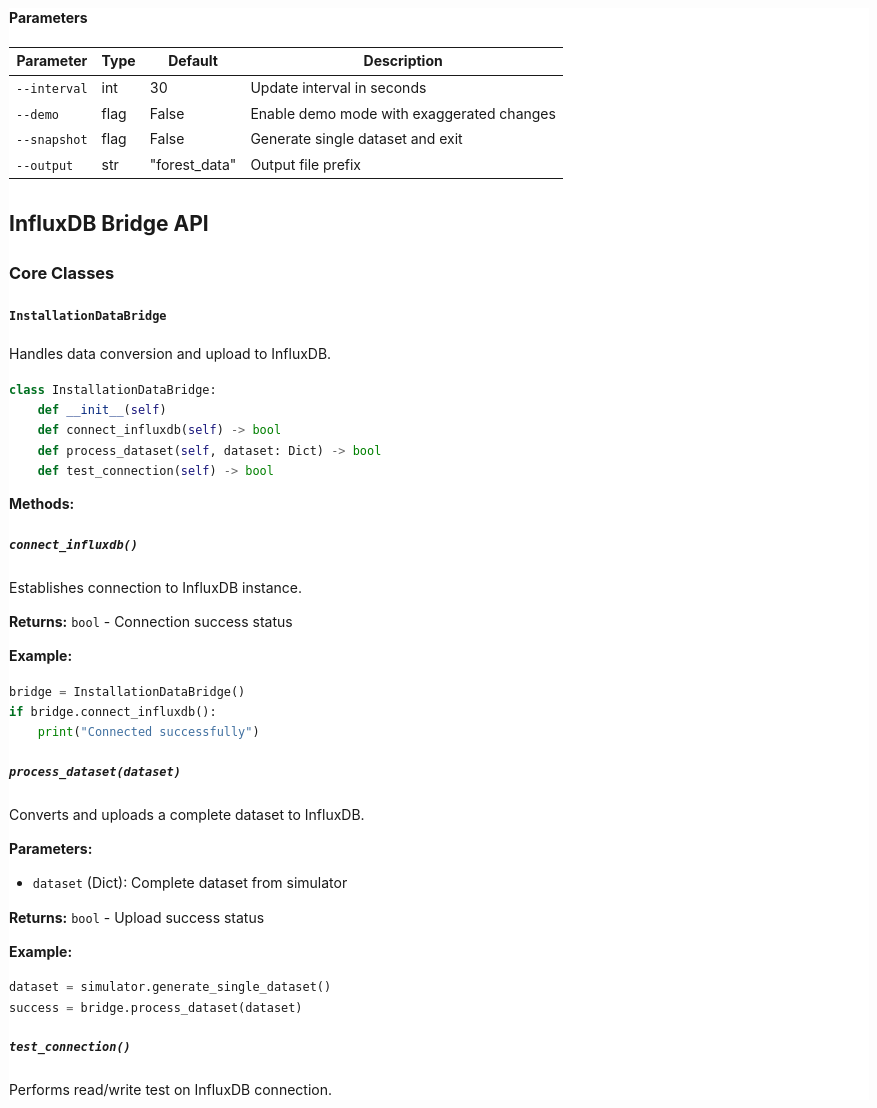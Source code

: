 #### Parameters
| Parameter | Type | Default | Description |
|-----------|------|---------|-------------|
| `--interval` | int | 30 | Update interval in seconds |
| `--demo` | flag | False | Enable demo mode with exaggerated changes |
| `--snapshot` | flag | False | Generate single dataset and exit |
| `--output` | str | "forest_data" | Output file prefix |

## InfluxDB Bridge API

### Core Classes

#### `InstallationDataBridge`
Handles data conversion and upload to InfluxDB.

```python
class InstallationDataBridge:
    def __init__(self)
    def connect_influxdb(self) -> bool
    def process_dataset(self, dataset: Dict) -> bool
    def test_connection(self) -> bool
```

**Methods:**

##### `connect_influxdb()`
Establishes connection to InfluxDB instance.

**Returns:** `bool` - Connection success status

**Example:**
```python
bridge = InstallationDataBridge()
if bridge.connect_influxdb():
    print("Connected successfully")
```

##### `process_dataset(dataset)`
Converts and uploads a complete dataset to InfluxDB.

**Parameters:**
- `dataset` (Dict): Complete dataset from simulator

**Returns:** `bool` - Upload success status

**Example:**
```python
dataset = simulator.generate_single_dataset()
success = bridge.process_dataset(dataset)
```

##### `test_connection()`
Performs read/write test on InfluxDB connection.
